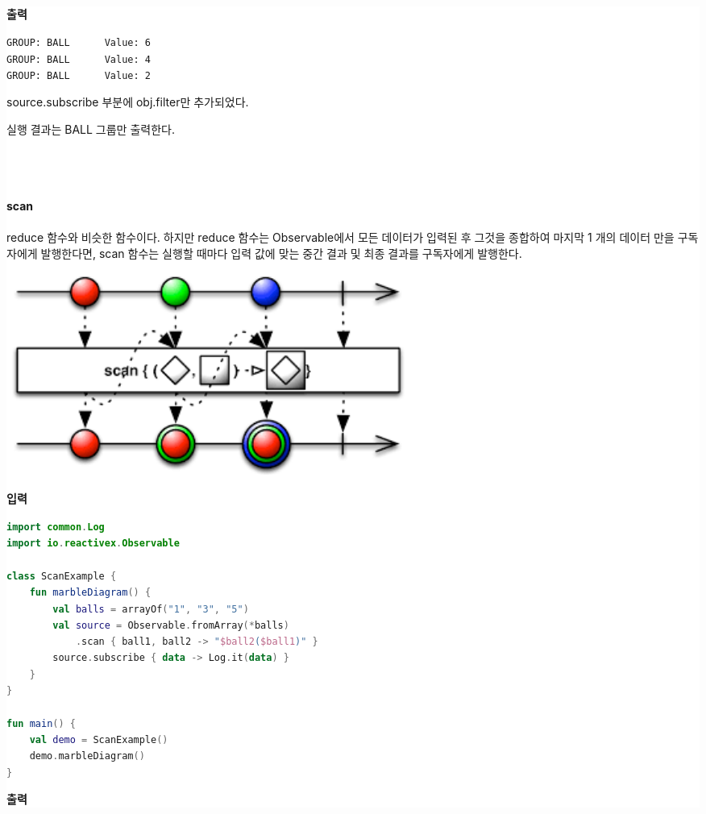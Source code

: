 **출력**

```
GROUP: BALL 	 Value: 6
GROUP: BALL 	 Value: 4
GROUP: BALL 	 Value: 2
```



source.subscribe 부분에 obj.filter만 추가되었다. 

실행 결과는 BALL 그룹만 출력한다.

</br></br>



#### scan

reduce 함수와 비슷한 함수이다. 하지만 reduce 함수는 Observable에서 모든 데이터가 입력된 후 그것을 종합하여 마지막 1 개의 데이터 만을 구독자에게 발행한다면, scan 함수는 실행할 때마다 입력 값에 맞는 중간 결과 및 최종 결과를 구독자에게 발행한다.</br>



<img src="https://github.com/Im-Tae/RxJava2_Study/blob/master/image/scan.png?raw=true" width = "500" height = "250"  /> </br>



**입력**

```kotlin
import common.Log
import io.reactivex.Observable

class ScanExample {
    fun marbleDiagram() {
        val balls = arrayOf("1", "3", "5")
        val source = Observable.fromArray(*balls)
            .scan { ball1, ball2 -> "$ball2($ball1)" }
        source.subscribe { data -> Log.it(data) }
    }
}

fun main() {
    val demo = ScanExample()
    demo.marbleDiagram()
}
```

**출력**
